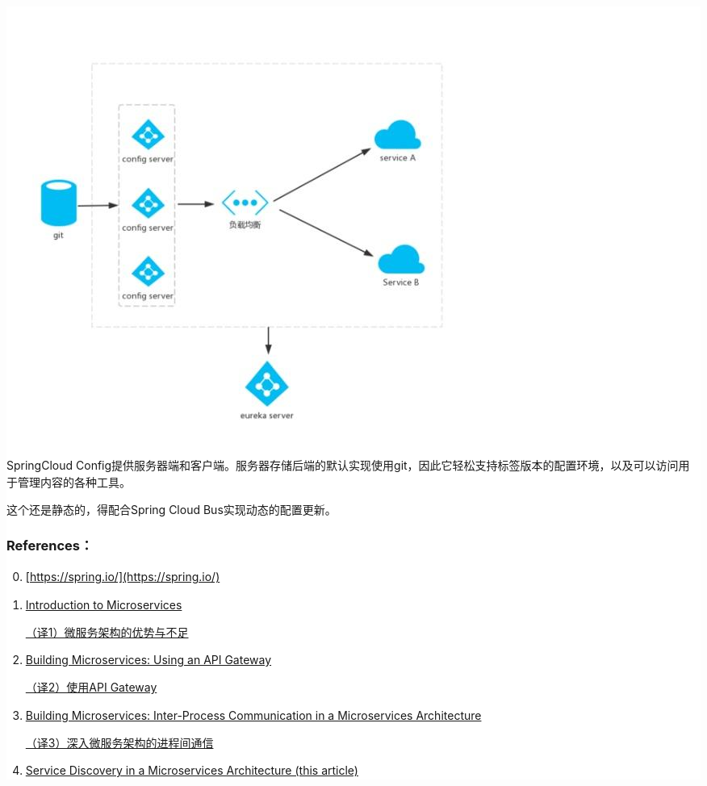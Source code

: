 ![img](/img/SpringCloud/Config.png)

SpringCloud Config提供服务器端和客户端。服务器存储后端的默认实现使用git，因此它轻松支持标签版本的配置环境，以及可以访问用于管理内容的各种工具。

这个还是静态的，得配合Spring Cloud Bus实现动态的配置更新。



### References：

0. [https://spring.io/](https://spring.io/)

1. [Introduction to Microservices](https://www.nginx.com/blog/introduction-to-microservices/)

   [（译1）微服务架构的优势与不足](http://dockone.io/article/394)

2. [Building Microservices: Using an API Gateway](https://www.nginx.com/blog/building-microservices-using-an-api-gateway/)

   [（译2）使用API Gateway](http://dockone.io/article/482)

3. [Building Microservices: Inter-Process Communication in a Microservices Architecture](https://www.nginx.com/blog/building-microservices-inter-process-communication/)

   [（译3）深入微服务架构的进程间通信](http://dockone.io/article/549)

4. [Service Discovery in a Microservices Architecture (this article)](https://www.nginx.com/blog/service-discovery-in-a-microservices-architecture/)

